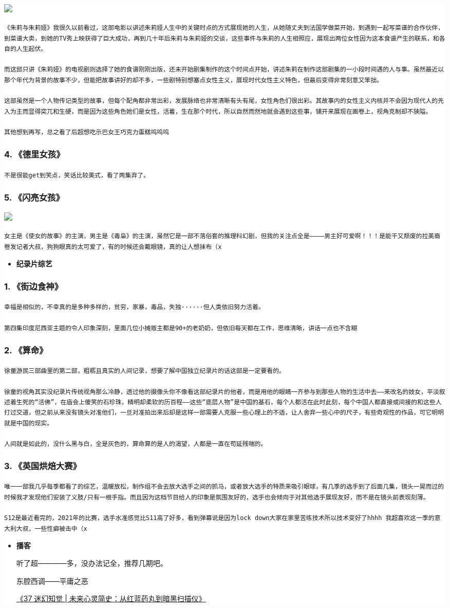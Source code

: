 <img src="https://s26162.pcdn.co/wp-content/uploads/2022/04/Julia.jpg" />
    
    《朱莉与朱莉娅》我很久以前看过，这部电影以讲述朱莉娅人生中的关键时点的方式展现她的人生，从她随丈夫到法国学做菜开始，到遇到一起写菜谱的合作伙伴，到菜谱大卖，到她的TV秀上映获得了巨大成功，再到几十年后朱莉与朱莉娅的交谈，这些事件与朱莉的人生相照应，展现出两位女性因为这本食谱产生的联系，和各自的人生起伏。
    
    而这部只讲《朱莉娅》的电视剧则选择了她的食谱刚刚出版，还未开始剧集制作的这个时间点开始，讲述朱莉在制作这部剧集的一小段时间遇的人与事。虽然最近以那个年代为背景的故事不少，但能把故事讲好的却不多，一些剧特别想塞点女性主义，展现时代女性主义特色，但最后变得非常刻意又笨拙。
    
    这部虽然是一个人物传记类型的故事，但每个配角都非常出彩，发展脉络也非常清晰有头有尾，女性角色们很出彩。其故事内的女性主义内核并不会因为现代人的先入为主而显得突兀和生硬，而是因为这些角色她们是女性，活着，生在那个时代，所以自然而然地就会遇到这些事，铺开来展现在画卷上，视角克制却不狭隘。
    
    其他想到再写，总之看了后超想吃示巴女王巧克力蛋糕呜呜呜
    
### 4. 《德里女孩》
    
    不是很能get到笑点，笑话比较美式，看了两集弃了。
    
### 5. 《闪亮女孩》

<img src="http://img9.doubanio.com/view/photo/s_ratio_poster/public/p2871842144.jpg" width="175" />
    
    女主是《使女的故事》的主演，男主是《毒枭》的主演，虽然它是一部不落俗套的推理科幻剧，但我的关注点全是————男主好可爱啊！！！是能干又颓废的拉美裔卷发记者大叔，狗狗眼真的太可爱了，有的时候还会戴眼镜，真的让人想抹布（x
    
- **纪录片综艺**
    
### 1. 《街边食神》

    
    幸福是相似的，不幸真的是多种多样的，贫穷，家暴，毒品，失独······但人类依旧努力活着。
    
    第四集印度尼西亚主题的令人印象深刻，里面几位小摊贩主都是90+的老奶奶，但依旧每天都在工作，思维清晰，讲话一点也不含糊
    
### 2. 《算命》
    
    徐童游民三部曲里的第二部，粗粝且真实的人间记录，想要了解中国独立纪录片的话这部是一定要看的。
    
    徐童的视角其实没纪录片传统视角那么冷静，透过他的摄像头你不像看这部纪录片的他者，而是用他的眼睛一齐参与到那些人物的生活中去——来改名的妓女，平淡叙述着生死的“活佛”，在庙会上傻笑的石珍珠，精明却柔软的历百程——这些“底层人物”是中国的基石，每个人都活在此时此刻，每个中国人都直接或间接的和这些人打过交道，但之前从来没有镜头对准他们，一旦对准拍出来后却是这样一部需要人克服一些心理上的不适，让人舍弃一些心中的尺子，有些奇观性的作品，可它明明就是中国的现实。
    
    人间就是如此的，没什么黑与白，全是灰色的，算命算的是人的渴望，人都是一直在苟延残喘的。
    
### 3. 《英国烘焙大赛》
    
    唯一一部我几乎每季都看了的综艺，温暖放松，制作组不会去放大选手之间的抓马，或者放大选手的特质来吸引眼球，有几季的选手到了后面几集，镜头一晃而过的时候我才发现他们安装了义肢/只有一根手指。而且因为这档节目给人的印象是氛围友好的，选手也会倾向于对其他选手展现友好，而不是在镜头前表现刻薄。
    
    S12是最近看完的，2021年的比赛，选手水准感觉比S11高了好多，看到弹幕说是因为lock down大家在家里苦练技术所以技术变好了hhhh 我超喜欢这一季的意大利大叔，一些性癖被击中（x
    
- **播客**
    
    听了超————多，没办法记全，推荐几期吧。
    
    东腔西调——平庸之恶
    
    [《37 迷幻知觉 | 未来心灵简史：从红蓝药丸到暗黑扫描仪》](https://www.xiaoyuzhoufm.com/episode/62350e843dcb87088b09205b)
    